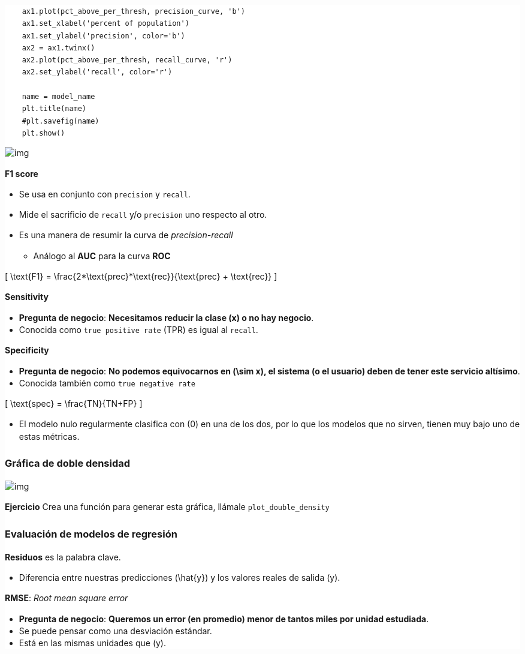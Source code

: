         ax1.plot(pct_above_per_thresh, precision_curve, 'b')
        ax1.set_xlabel('percent of population')
        ax1.set_ylabel('precision', color='b')
        ax2 = ax1.twinx()
        ax2.plot(pct_above_per_thresh, recall_curve, 'r')
        ax2.set_ylabel('recall', color='r')
    
        name = model_name
        plt.title(name)
        #plt.savefig(name)
        plt.show()

![img](../images/rayids_curve.png "Ejemplo de curva **Prec/Recall@k** (a.k.a *Rayid's curve*).")

**F1 score**

-   Se usa en conjunto con `precision` y `recall`.

-   Mide el sacrificio de `recall` y/o `precision` uno respecto al otro.

-   Es una manera de resumir la curva de *precision-recall*
    -   Análogo al **AUC** para la curva **ROC**

\[ \text{F1} = \frac{2*\text{prec}*\text{rec}}{\text{prec} + \text{rec}} \]

**Sensitivity**

-   ****Pregunta de negocio****: **Necesitamos reducir la clase \(x\) o no hay negocio**.
-   Conocida como `true positive rate` (TPR) es igual al `recall`.

**Specificity**

-   ****Pregunta de negocio****: **No podemos equivocarnos en \(\sim x\), el sistema (o el usuario) deben de tener este servicio altísimo**.
-   Conocida también como `true negative rate`

\[ \text{spec} = \frac{TN}{TN+FP} \]

-   El modelo nulo regularmente clasifica con \(0\) en una de los dos, por lo que los modelos que no sirven, tienen muy bajo uno de estas métricas.

### Gráfica de doble densidad<a id="sec-"></a>

![img](../images/evaluación_curvas_densidad.jpg "Ejemplo de curva de doble densidad.")

**Ejercicio** Crea una función para generar esta gráfica, llámale `plot_double_density`

### Evaluación de modelos de regresión<a id="sec-"></a>

**Residuos** es la palabra clave.

-   Diferencia entre nuestras predicciones \(\hat{y}\) y los valores reales de salida \(y\).

**RMSE**: *Root mean square error*

-   ****Pregunta de negocio****: **Queremos un error (en promedio) menor de tantos miles por unidad estudiada**.
-   Se puede pensar como una desviación estándar.
-   Está en las mismas unidades que \(y\).
